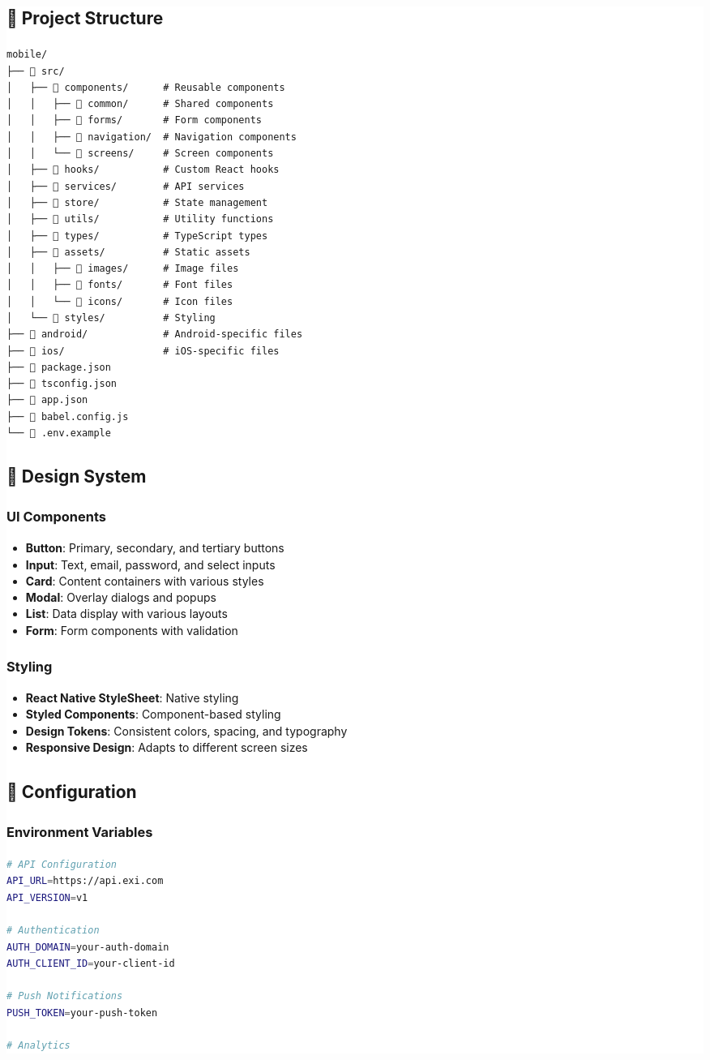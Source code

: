 ## 📁 Project Structure

```
mobile/
├── 📁 src/
│   ├── 📁 components/      # Reusable components
│   │   ├── 📁 common/      # Shared components
│   │   ├── 📁 forms/       # Form components
│   │   ├── 📁 navigation/  # Navigation components
│   │   └── 📁 screens/     # Screen components
│   ├── 📁 hooks/           # Custom React hooks
│   ├── 📁 services/        # API services
│   ├── 📁 store/           # State management
│   ├── 📁 utils/           # Utility functions
│   ├── 📁 types/           # TypeScript types
│   ├── 📁 assets/          # Static assets
│   │   ├── 📁 images/      # Image files
│   │   ├── 📁 fonts/       # Font files
│   │   └── 📁 icons/       # Icon files
│   └── 📁 styles/          # Styling
├── 📁 android/             # Android-specific files
├── 📁 ios/                 # iOS-specific files
├── 📄 package.json
├── 📄 tsconfig.json
├── 📄 app.json
├── 📄 babel.config.js
└── 📄 .env.example
```

## 🎨 Design System

### UI Components
- **Button**: Primary, secondary, and tertiary buttons
- **Input**: Text, email, password, and select inputs
- **Card**: Content containers with various styles
- **Modal**: Overlay dialogs and popups
- **List**: Data display with various layouts
- **Form**: Form components with validation

### Styling
- **React Native StyleSheet**: Native styling
- **Styled Components**: Component-based styling
- **Design Tokens**: Consistent colors, spacing, and typography
- **Responsive Design**: Adapts to different screen sizes

## 🔧 Configuration

### Environment Variables
```bash
# API Configuration
API_URL=https://api.exi.com
API_VERSION=v1

# Authentication
AUTH_DOMAIN=your-auth-domain
AUTH_CLIENT_ID=your-client-id

# Push Notifications
PUSH_TOKEN=your-push-token

# Analytics
```